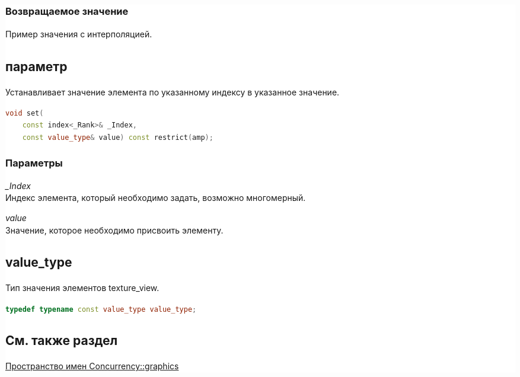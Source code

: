 ### <a name="return-value"></a>Возвращаемое значение

Пример значения с интерполяцией.

## <a name="set"></a><a name="set"></a>параметр

Устанавливает значение элемента по указанному индексу в указанное значение.

```cpp
void set(
    const index<_Rank>& _Index,
    const value_type& value) const restrict(amp);
```

### <a name="parameters"></a>Параметры

*_Index*<br/>
Индекс элемента, который необходимо задать, возможно многомерный.

*value*<br/>
Значение, которое необходимо присвоить элементу.

## <a name="value_type"></a><a name="value_type"></a>value_type

Тип значения элементов texture_view.

```cpp
typedef typename const value_type value_type;
```

## <a name="see-also"></a>См. также раздел

[Пространство имен Concurrency::graphics](concurrency-graphics-namespace.md)
